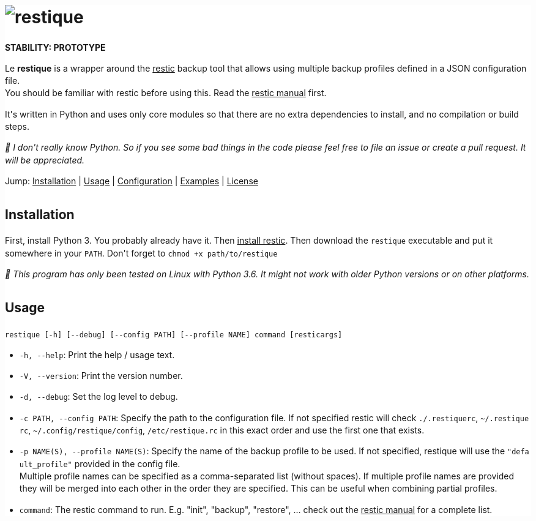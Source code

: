 # ![restique](https://raw.githubusercontent.com/maxkueng/restique/master/restique.svg?sanitize=true)

**STABILITY: PROTOTYPE**  

Le **restique** is a wrapper around the [restic][restic] backup tool that
allows using multiple backup profiles defined in a JSON configuration file.  
You should be familiar with restic before using this. Read the [restic manual][restic-manual] first.

It's written in Python and uses only core modules so that there are no extra
dependencies to install, and no compilation or build steps.

_:see_no_evil:  I don't really know Python. So if you see some bad things in the
code please feel free to file an issue or create a pull request. It will be
appreciated._

Jump: [Installation](#installation) | [Usage](#usage) | [Configuration](#configuration) | [Examples](#examples) | [License](#license)

## Installation

First, install Python 3. You probably already have it. Then [install
restic][restic-install]. Then download the `restique` executable and put it
somewhere in your `PATH`. Don't forget to `chmod +x path/to/restique`

_:penguin: This program has only been tested on Linux with Python 3.6. It might not work
with older Python versions or on other platforms._

## Usage

```
restique [-h] [--debug] [--config PATH] [--profile NAME] command [resticargs]
```

 - `-h, --help`: Print the help / usage text.

 - `-V, --version`: Print the version number.

 - `-d, --debug`: Set the log level to debug.

 - `-c PATH, --config PATH`: Specify the path to the configuration file. If not
   specified restic will check `./.restiquerc`, `~/.restiquerc`,
   `~/.config/restique/config`, `/etc/restique.rc` in this exact order and use
   the first one that exists.

 - `-p NAME(S), --profile NAME(S)`: Specify the name of the backup profile to
   be used. If not specified, restique will use the `"default_profile"`
   provided in the config file.  
   Multiple profile names can be specified as a comma-separated list (without
   spaces). If multiple profile names are provided they will be merged into
   each other in the order they are specified. This can be useful when
   combining partial profiles.

 - `command`: The restic command to run. E.g. "init", "backup", "restore", ...
   check out the [restic manual][restic-manual] for a complete list.


[restic]: https://github.com/restic/restic
[restic-install]: http://restic.readthedocs.io/en/latest/installation.html
[restic-init]: http://restic.readthedocs.io/en/latest/manual.html#initialize-a-repository
[restic-manual]: http://restic.readthedocs.io/en/latest/manual.html
[license]: ./LICENSE